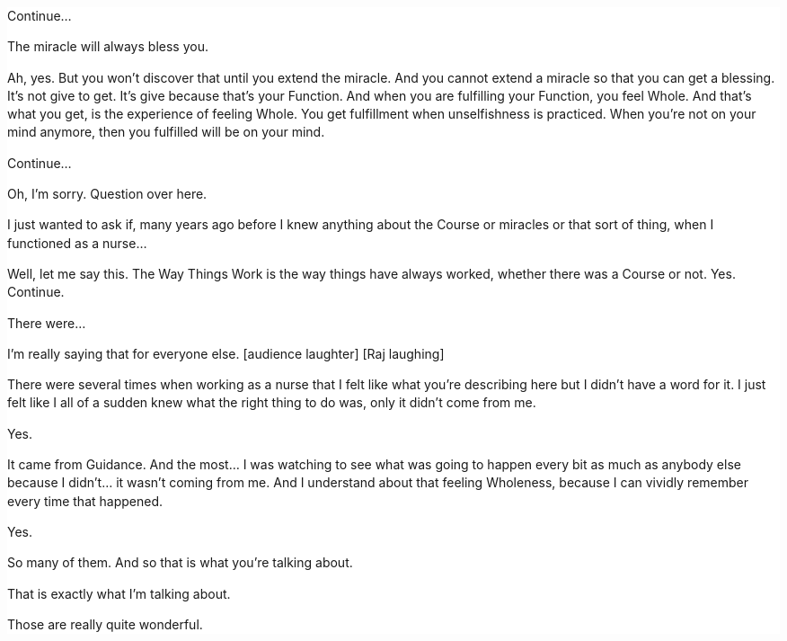 Continue&hellip;

<div markdown="1" class="well book">
The miracle will always bless you. 
</div> 

Ah, yes. But you won’t discover that until you extend the miracle. And you
cannot extend a miracle so that you can get a blessing. It’s not give to get.
It’s give because that’s your Function. And when you are fulfilling your
Function, you feel Whole. And that’s what you get, is the experience of feeling
Whole. You get fulfillment when unselfishness is practiced. When you’re not on
your mind anymore, then you fulfilled will be on your mind.

Continue&hellip;

Oh, I’m sorry. Question over here.

<div markdown="1" class="well person">
I just wanted to ask if, many years ago before I knew anything about the Course
or miracles or that sort of thing, when I functioned as a nurse&hellip;
</div> 

Well, let me say this. The Way Things Work is the way things have always
worked, whether there was a Course or not. Yes. Continue.

<div markdown="1" class="well person">
There were&hellip;
</div> 

I’m really saying that for everyone else. [audience laughter] [Raj laughing]

<div markdown="1" class="well person">
There were several times when working as a nurse that I felt like what you’re
describing here but I didn’t have a word for it. I just felt like I all of
a sudden knew what the right thing to do was, only it didn’t come from me.
</div> 

Yes.

<div markdown="1" class="well person">
It came from Guidance. And the most&hellip; I was watching to see what was going
to happen every bit as much as anybody else because I didn’t&hellip; it wasn’t
coming from me. And I understand about that feeling Wholeness, because I can
vividly remember every time that happened.
</div> 

Yes.

<div markdown="1" class="well person">
So many of them. And so that is what you’re talking about.
</div> 

That is exactly what I’m talking about.

<div markdown="1" class="well person">
Those are really quite wonderful.
</div> 


[^2]: ACIM 2nd Edition: T1.III Atonement and Miracles
[^1]: Students commenting or asking a question.